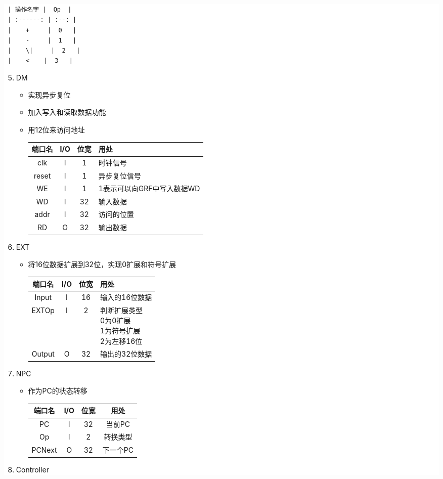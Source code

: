      | 操作名字 |  Op  |
     | :------: | :--: |
     |    +     |  0   |
     |    -     |  1   |
     |    \|     |  2   |
     |    <    |  3   |


5. DM

   - 实现异步复位

   - 加入写入和读取数据功能

   - 用12位来访问地址

     | 端口名 | I/O  | 位宽 |            用处            |
     | :----: | :--: | :--: | :------------------------- |
     |  clk   |  I   |  1   |          时钟信号          |
     | reset  |  I   |  1   |        异步复位信号        |
     |   WE   |  I   |  1   | 1表示可以向GRF中写入数据WD |
     |  WD   |  I   |  32  |          输入数据          |
     |   addr   |  I   |  32   |   访问的位置   |
     |  RD   |  O   |  32  |          输出数据           |

6. EXT

   - 将16位数据扩展到32位，实现0扩展和符号扩展

     | 端口名 | I/O  | 位宽 |      用处      |
     | :----: | :--: | :--: | :------------- |
     | Input |  I   |  16  | 输入的16位数据 |
     | EXTOp | I | 2 | 判断扩展类型<br />0为0扩展<br />1为符号扩展<br />2为左移16位 |
     | Output | O | 32 | 输出的32位数据 |

7. NPC

   - 作为PC的状态转移

     | 端口名 | I/O  | 位宽 |   用处   |
     | :----: | :--: | :--: | :------: |
     |   PC   |  I   |  32  |  当前PC  |
     |   Op   |  I   |  2   | 转换类型 |
     | PCNext |  O   |  32  | 下一个PC |


8. Controller
